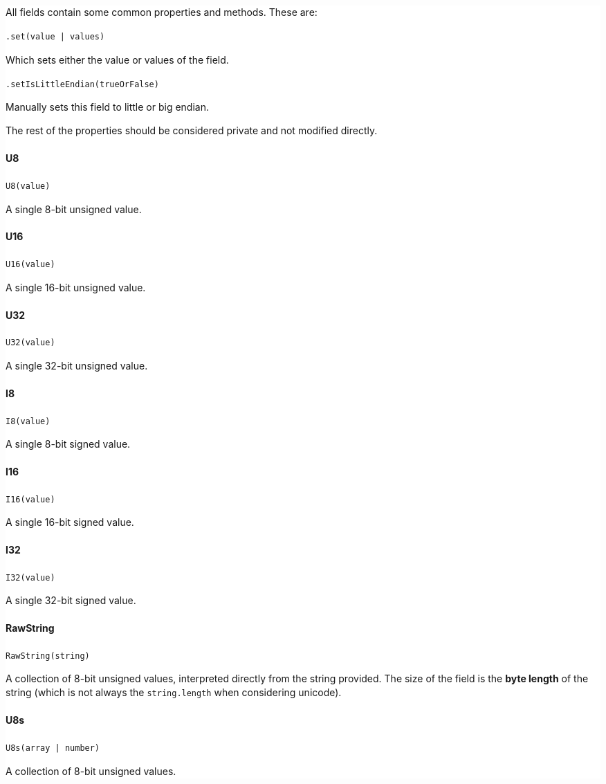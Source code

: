 All fields contain some common properties and methods. These are:

`.set(value | values)`

Which sets either the value or values of the field.

`.setIsLittleEndian(trueOrFalse)`

Manually sets this field to little or big endian.

The rest of the properties should be considered private and not modified directly.

#### U8

`U8(value)`

A single 8-bit unsigned value.

#### U16

`U16(value)`

A single 16-bit unsigned value.

#### U32

`U32(value)`

A single 32-bit unsigned value.

#### I8

`I8(value)`

A single 8-bit signed value.

#### I16

`I16(value)`

A single 16-bit signed value.

#### I32

`I32(value)`

A single 32-bit signed value.

#### RawString

`RawString(string)`

A collection of 8-bit unsigned values, interpreted directly from the string provided. The size of the field is the **byte length** of the string (which is not always the `string.length` when considering unicode).

#### U8s

`U8s(array | number)`

A collection of 8-bit unsigned values.

